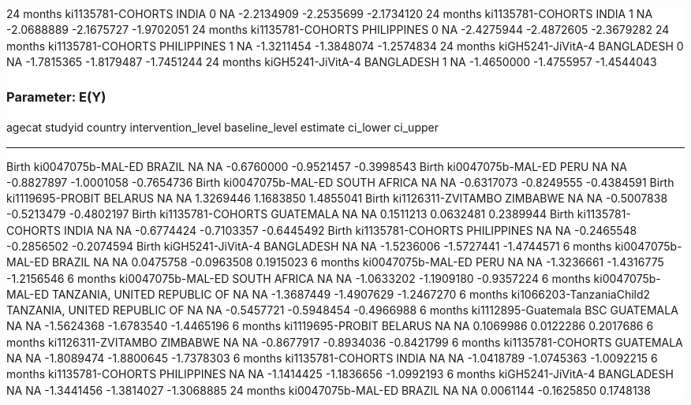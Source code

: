 24 months   ki1135781-COHORTS          INDIA                          0                    NA                -2.2134909   -2.2535699   -2.1734120
24 months   ki1135781-COHORTS          INDIA                          1                    NA                -2.0688889   -2.1675727   -1.9702051
24 months   ki1135781-COHORTS          PHILIPPINES                    0                    NA                -2.4275944   -2.4872605   -2.3679282
24 months   ki1135781-COHORTS          PHILIPPINES                    1                    NA                -1.3211454   -1.3848074   -1.2574834
24 months   kiGH5241-JiVitA-4          BANGLADESH                     0                    NA                -1.7815365   -1.8179487   -1.7451244
24 months   kiGH5241-JiVitA-4          BANGLADESH                     1                    NA                -1.4650000   -1.4755957   -1.4544043


### Parameter: E(Y)


agecat      studyid                    country                        intervention_level   baseline_level      estimate     ci_lower     ci_upper
----------  -------------------------  -----------------------------  -------------------  ---------------  -----------  -----------  -----------
Birth       ki0047075b-MAL-ED          BRAZIL                         NA                   NA                -0.6760000   -0.9521457   -0.3998543
Birth       ki0047075b-MAL-ED          PERU                           NA                   NA                -0.8827897   -1.0001058   -0.7654736
Birth       ki0047075b-MAL-ED          SOUTH AFRICA                   NA                   NA                -0.6317073   -0.8249555   -0.4384591
Birth       ki1119695-PROBIT           BELARUS                        NA                   NA                 1.3269446    1.1683850    1.4855041
Birth       ki1126311-ZVITAMBO         ZIMBABWE                       NA                   NA                -0.5007838   -0.5213479   -0.4802197
Birth       ki1135781-COHORTS          GUATEMALA                      NA                   NA                 0.1511213    0.0632481    0.2389944
Birth       ki1135781-COHORTS          INDIA                          NA                   NA                -0.6774424   -0.7103357   -0.6445492
Birth       ki1135781-COHORTS          PHILIPPINES                    NA                   NA                -0.2465548   -0.2856502   -0.2074594
Birth       kiGH5241-JiVitA-4          BANGLADESH                     NA                   NA                -1.5236006   -1.5727441   -1.4744571
6 months    ki0047075b-MAL-ED          BRAZIL                         NA                   NA                 0.0475758   -0.0963508    0.1915023
6 months    ki0047075b-MAL-ED          PERU                           NA                   NA                -1.3236661   -1.4316775   -1.2156546
6 months    ki0047075b-MAL-ED          SOUTH AFRICA                   NA                   NA                -1.0633202   -1.1909180   -0.9357224
6 months    ki0047075b-MAL-ED          TANZANIA, UNITED REPUBLIC OF   NA                   NA                -1.3687449   -1.4907629   -1.2467270
6 months    ki1066203-TanzaniaChild2   TANZANIA, UNITED REPUBLIC OF   NA                   NA                -0.5457721   -0.5948454   -0.4966988
6 months    ki1112895-Guatemala BSC    GUATEMALA                      NA                   NA                -1.5624368   -1.6783540   -1.4465196
6 months    ki1119695-PROBIT           BELARUS                        NA                   NA                 0.1069986    0.0122286    0.2017686
6 months    ki1126311-ZVITAMBO         ZIMBABWE                       NA                   NA                -0.8677917   -0.8934036   -0.8421799
6 months    ki1135781-COHORTS          GUATEMALA                      NA                   NA                -1.8089474   -1.8800645   -1.7378303
6 months    ki1135781-COHORTS          INDIA                          NA                   NA                -1.0418789   -1.0745363   -1.0092215
6 months    ki1135781-COHORTS          PHILIPPINES                    NA                   NA                -1.1414425   -1.1836656   -1.0992193
6 months    kiGH5241-JiVitA-4          BANGLADESH                     NA                   NA                -1.3441456   -1.3814027   -1.3068885
24 months   ki0047075b-MAL-ED          BRAZIL                         NA                   NA                 0.0061144   -0.1625850    0.1748138